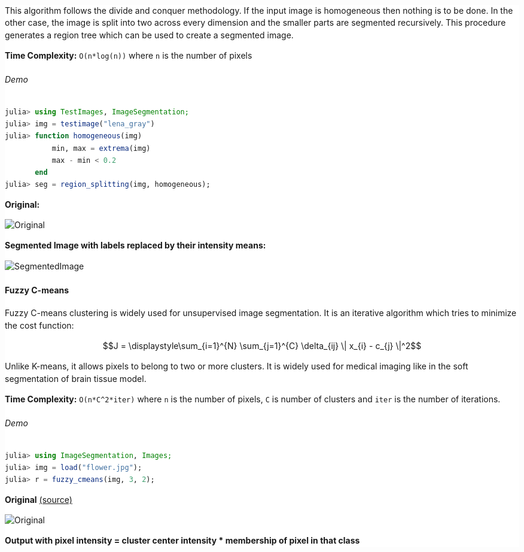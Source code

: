 This algorithm follows the divide and conquer methodology. If the input
image is homogeneous then nothing is to be done. In the other case, the
image is split into two across every dimension and the smaller parts are
segmented recursively. This procedure generates a region tree which can
be used to create a segmented image.

**Time Complexity:** ``O(n*log(n))`` where ``n`` is the number of pixels

###### Demo

```julia
julia> using TestImages, ImageSegmentation;
julia> img = testimage("lena_gray")
julia> function homogeneous(img)
           min, max = extrema(img)
           max - min < 0.2
       end
julia> seg = region_splitting(img, homogeneous);
```

**Original:**

![Original](assets/segmentation/lena.jpg)

**Segmented Image with labels replaced by their intensity means:**

![SegmentedImage](assets/segmentation/lena_seg.jpg)

#### Fuzzy C-means

Fuzzy C-means clustering is widely used for unsupervised image segmentation. It is an
iterative algorithm which tries to minimize the cost function:

```math
J = \displaystyle\sum_{i=1}^{N} \sum_{j=1}^{C} \delta_{ij} \| x_{i} - c_{j} \|^2
```

Unlike K-means, it allows pixels to belong to two or more clusters. It is widely used
for medical imaging like in the soft segmentation of brain tissue model.

**Time Complexity:** ``O(n*C^2*iter)`` where ``n`` is the number of pixels, ``C`` is
number of clusters and ``iter`` is the number of iterations.

###### Demo

```julia
julia> using ImageSegmentation, Images;
julia> img = load("flower.jpg");
julia> r = fuzzy_cmeans(img, 3, 2);
```

**Original** [(source)](https://upload.wikimedia.org/wikipedia/commons/thumb/d/d9/Flower-631765_960_720.jpg/800px-Flower-631765_960_720.jpg)


![Original](assets/segmentation/flower.jpg)

**Output with pixel intensity = cluster center intensity * membership of pixel in that class**
